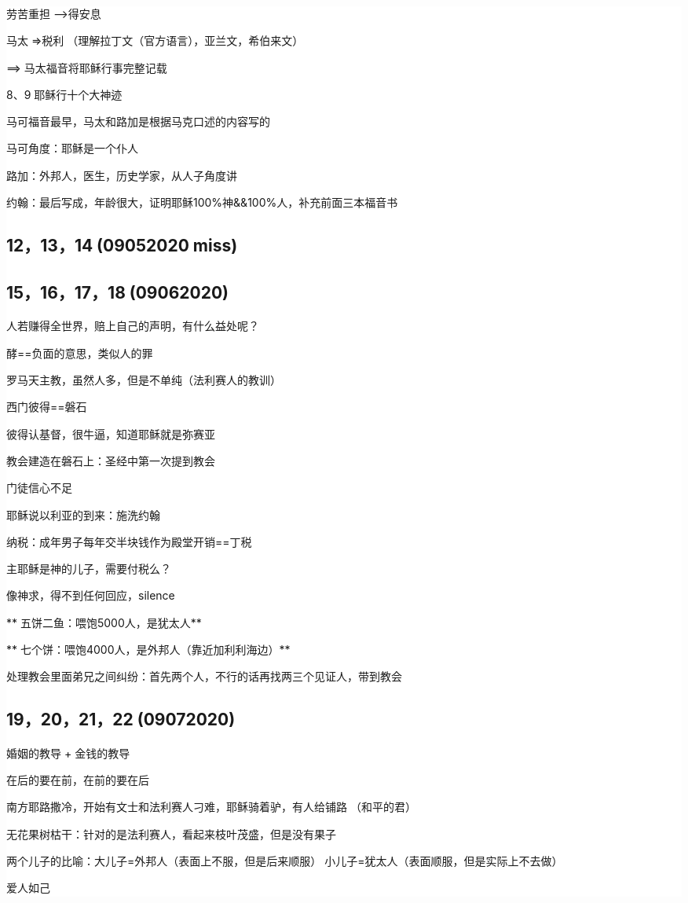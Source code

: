  劳苦重担 -->得安息

 马太 =>税利 （理解拉丁文（官方语言），亚兰文，希伯来文）

  \==> 马太福音将耶稣行事完整记载

8、9 耶稣行十个大神迹

马可福音最早，马太和路加是根据马克口述的内容写的

 马可角度：耶稣是一个仆人

 路加：外邦人，医生，历史学家，从人子角度讲

 约翰：最后写成，年龄很大，证明耶稣100%神&&100%人，补充前面三本福音书

## 12，13，14 (09052020 miss)

## 15，16，17，18 (09062020)

 人若赚得全世界，赔上自己的声明，有什么益处呢？

 酵==负面的意思，类似人的罪

 罗马天主教，虽然人多，但是不单纯（法利赛人的教训）

 西门彼得==磐石

 彼得认基督，很牛逼，知道耶稣就是弥赛亚

 教会建造在磐石上：圣经中第一次提到教会

 门徒信心不足

 耶稣说以利亚的到来：施洗约翰

 纳税：成年男子每年交半块钱作为殿堂开销==丁税

 主耶稣是神的儿子，需要付税么？

 像神求，得不到任何回应，silence

** 五饼二鱼：喂饱5000人，是犹太人**

** 七个饼：喂饱4000人，是外邦人（靠近加利利海边）**

 处理教会里面弟兄之间纠纷：首先两个人，不行的话再找两三个见证人，带到教会

## 19，20，21，22 (09072020)

 婚姻的教导 + 金钱的教导

 在后的要在前，在前的要在后

 南方耶路撒冷，开始有文士和法利赛人刁难，耶稣骑着驴，有人给铺路 （和平的君）

 无花果树枯干：针对的是法利赛人，看起来枝叶茂盛，但是没有果子

 两个儿子的比喻：大儿子=外邦人（表面上不服，但是后来顺服） 小儿子=犹太人（表面顺服，但是实际上不去做）

 爱人如己
